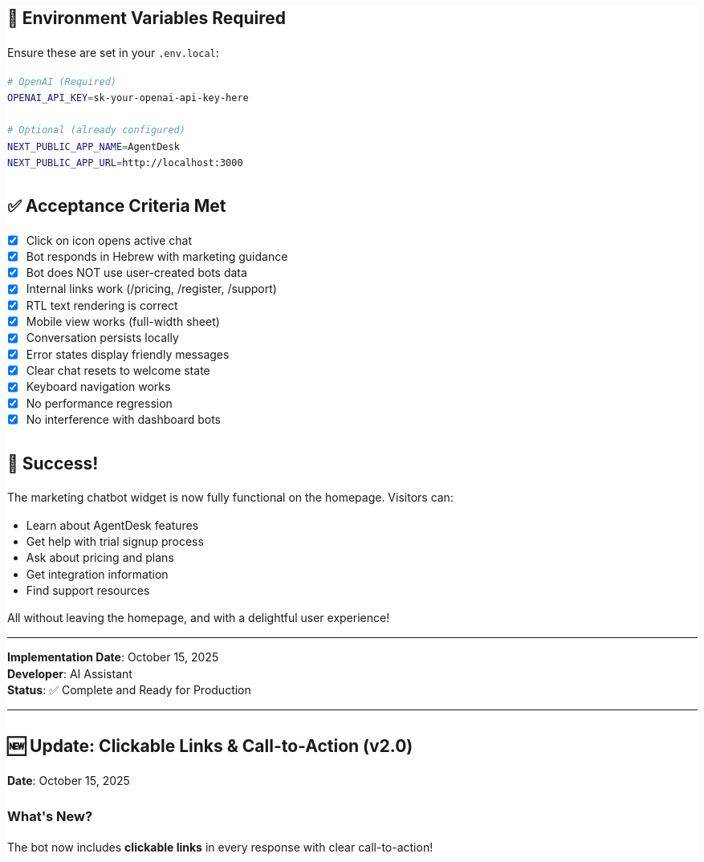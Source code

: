 ## 📝 Environment Variables Required

Ensure these are set in your `.env.local`:

```bash
# OpenAI (Required)
OPENAI_API_KEY=sk-your-openai-api-key-here

# Optional (already configured)
NEXT_PUBLIC_APP_NAME=AgentDesk
NEXT_PUBLIC_APP_URL=http://localhost:3000
```

## ✅ Acceptance Criteria Met

- [x] Click on icon opens active chat
- [x] Bot responds in Hebrew with marketing guidance
- [x] Bot does NOT use user-created bots data
- [x] Internal links work (/pricing, /register, /support)
- [x] RTL text rendering is correct
- [x] Mobile view works (full-width sheet)
- [x] Conversation persists locally
- [x] Error states display friendly messages
- [x] Clear chat resets to welcome state
- [x] Keyboard navigation works
- [x] No performance regression
- [x] No interference with dashboard bots

## 🎉 Success!

The marketing chatbot widget is now fully functional on the homepage. Visitors can:
- Learn about AgentDesk features
- Get help with trial signup process
- Ask about pricing and plans
- Get integration information
- Find support resources

All without leaving the homepage, and with a delightful user experience!

---

**Implementation Date**: October 15, 2025  
**Developer**: AI Assistant  
**Status**: ✅ Complete and Ready for Production

---

## 🆕 Update: Clickable Links & Call-to-Action (v2.0)

**Date**: October 15, 2025

### What's New?
The bot now includes **clickable links** in every response with clear call-to-action!
